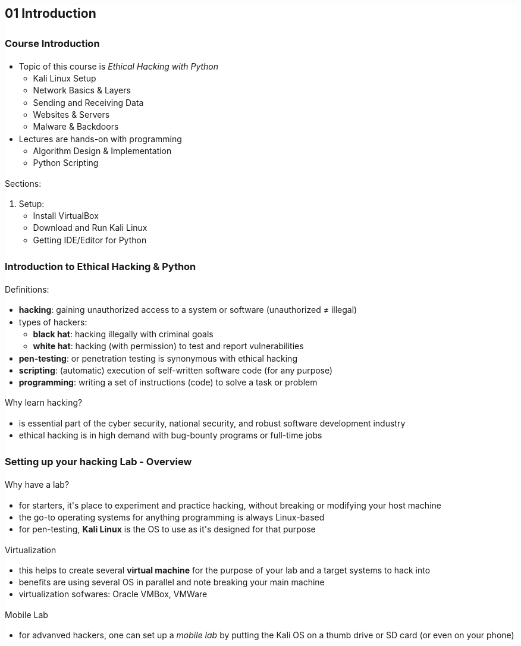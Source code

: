 ## 01 Introduction

### Course Introduction

* Topic of this course is _Ethical Hacking with Python_
    * Kali Linux Setup
    * Network Basics & Layers
    * Sending and Receiving Data
    * Websites & Servers
    * Malware & Backdoors
* Lectures are hands-on with programming
    * Algorithm Design & Implementation
    * Python Scripting

Sections:

1. Setup:
    * Install VirtualBox
    * Download and Run Kali Linux
    * Getting IDE/Editor for Python

### Introduction to Ethical Hacking & Python
Definitions: 
* __hacking__: gaining unauthorized access to a system or software (unauthorized ≠ illegal)
* types of hackers:
    * __black hat__: hacking illegally with criminal goals
    * __white hat__: hacking (with permission) to test and report vulnerabilities
* __pen-testing__: or penetration testing is synonymous with ethical hacking
* __scripting__: (automatic) execution of self-written software code (for any purpose)
* __programming__: writing a set of instructions (code) to solve a task or problem

Why learn hacking?
* is essential part of the cyber security, national security, and robust software development industry
* ethical hacking is in high demand with bug-bounty programs or full-time jobs

### Setting up your hacking Lab - Overview
Why have a lab?
* for starters, it's place to experiment and practice hacking, without breaking or modifying your host machine
* the go-to operating systems for anything programming is always Linux-based
* for pen-testing, __Kali Linux__ is the OS to use as it's designed for that purpose

Virtualization 
* this helps to create several __virtual machine__ for the purpose of your lab and a target systems to hack into 
* benefits are using several OS in parallel and note breaking your main machine
* virtualization sofwares: Oracle VMBox, VMWare

Mobile Lab
* for advanved hackers, one can set up a _mobile lab_ by putting the Kali OS on a thumb drive or SD card (or even on your phone)
